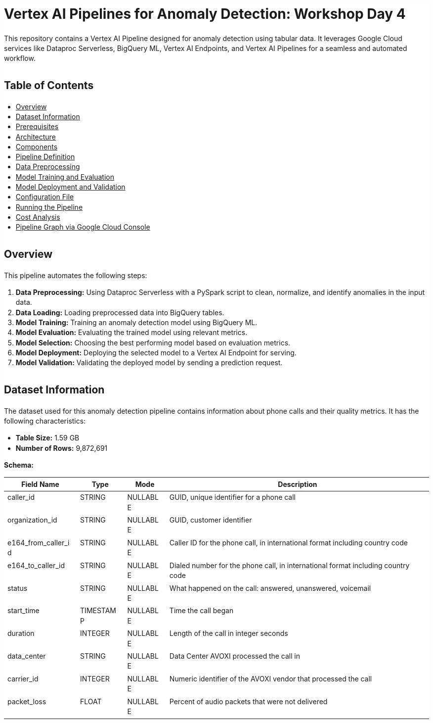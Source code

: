 # Vertex AI Pipelines for Anomaly Detection: Workshop Day 4

This repository contains a Vertex AI Pipeline designed for anomaly detection using tabular data. It leverages Google Cloud services like Dataproc Serverless, BigQuery ML, Vertex AI Endpoints, and Vertex AI Pipelines for a seamless and automated workflow.

## Table of Contents

- [Overview](#overview)
- [Dataset Information](#dataset-information)
- [Prerequisites](#prerequisites)
- [Architecture](#architecture)
- [Components](#components)
- [Pipeline Definition](#pipeline-definition)
- [Data Preprocessing](#data-preprocessing)
- [Model Training and Evaluation](#model-training-and-evaluation)
- [Model Deployment and Validation](#model-deployment-and-validation)
- [Configuration File](#configuration-file)
- [Running the Pipeline](#running-the-pipeline)
- [Cost Analysis](#cost-analysis)
- [Pipeline Graph via Google Cloud Console](#pipeline-graph-via-google-cloud-console)

## Overview

This pipeline automates the following steps:

1. **Data Preprocessing:** Using Dataproc Serverless with a PySpark script to clean, normalize, and identify anomalies in the input data.
2. **Data Loading:** Loading preprocessed data into BigQuery tables.
3. **Model Training:** Training an anomaly detection model using BigQuery ML.
4. **Model Evaluation:** Evaluating the trained model using relevant metrics.
5. **Model Selection:** Choosing the best performing model based on evaluation metrics.
6. **Model Deployment:** Deploying the selected model to a Vertex AI Endpoint for serving.
7. **Model Validation:** Validating the deployed model by sending a prediction request.

## Dataset Information

The dataset used for this anomaly detection pipeline contains information about phone calls and their quality metrics.  It has the following characteristics:

* **Table Size:** 1.59 GB
* **Number of Rows:** 9,872,691

**Schema:**

| Field Name          | Type     | Mode      | Description                                                                    |
|----------------------|----------|-----------|--------------------------------------------------------------------------------|
| caller_id           | STRING   | NULLABLE   | GUID, unique identifier for a phone call                                     |
| organization_id     | STRING   | NULLABLE   | GUID, customer identifier                                                     |
| e164_from_caller_id | STRING   | NULLABLE   | Caller ID for the phone call, in international format including country code |
| e164_to_caller_id   | STRING   | NULLABLE   | Dialed number for the phone call, in international format including country code |
| status              | STRING   | NULLABLE   | What happened on the call: answered, unanswered, voicemail                     |
| start_time          | TIMESTAMP | NULLABLE   | Time the call began                                                          |
| duration            | INTEGER  | NULLABLE   | Length of the call in integer seconds                                          |
| data_center         | STRING   | NULLABLE   | Data Center AVOXI processed the call in                                      |
| carrier_id          | INTEGER  | NULLABLE   | Numeric identifier of the AVOXI vendor that processed the call               |
| packet_loss         | FLOAT    | NULLABLE   | Percent of audio packets that were not delivered                             |